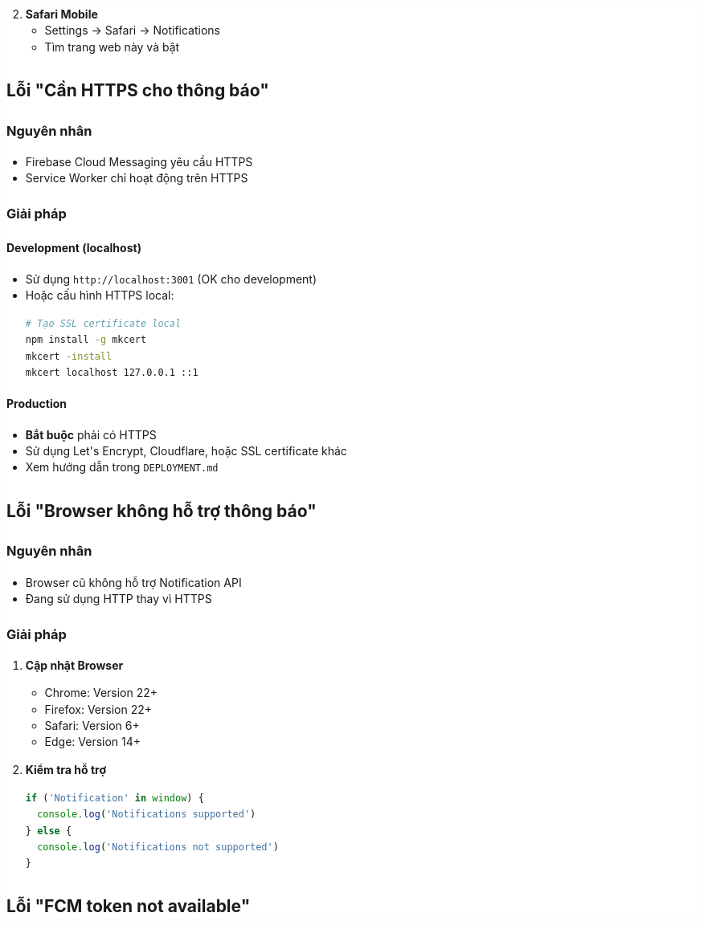 2. **Safari Mobile**
   - Settings → Safari → Notifications
   - Tìm trang web này và bật

## Lỗi "Cần HTTPS cho thông báo"

### Nguyên nhân
- Firebase Cloud Messaging yêu cầu HTTPS
- Service Worker chỉ hoạt động trên HTTPS

### Giải pháp

#### Development (localhost)
- Sử dụng `http://localhost:3001` (OK cho development)
- Hoặc cấu hình HTTPS local:
  ```bash
  # Tạo SSL certificate local
  npm install -g mkcert
  mkcert -install
  mkcert localhost 127.0.0.1 ::1
  ```

#### Production
- **Bắt buộc** phải có HTTPS
- Sử dụng Let's Encrypt, Cloudflare, hoặc SSL certificate khác
- Xem hướng dẫn trong `DEPLOYMENT.md`

## Lỗi "Browser không hỗ trợ thông báo"

### Nguyên nhân
- Browser cũ không hỗ trợ Notification API
- Đang sử dụng HTTP thay vì HTTPS

### Giải pháp
1. **Cập nhật Browser**
   - Chrome: Version 22+
   - Firefox: Version 22+
   - Safari: Version 6+
   - Edge: Version 14+

2. **Kiểm tra hỗ trợ**
   ```javascript
   if ('Notification' in window) {
     console.log('Notifications supported')
   } else {
     console.log('Notifications not supported')
   }
   ```

## Lỗi "FCM token not available"
